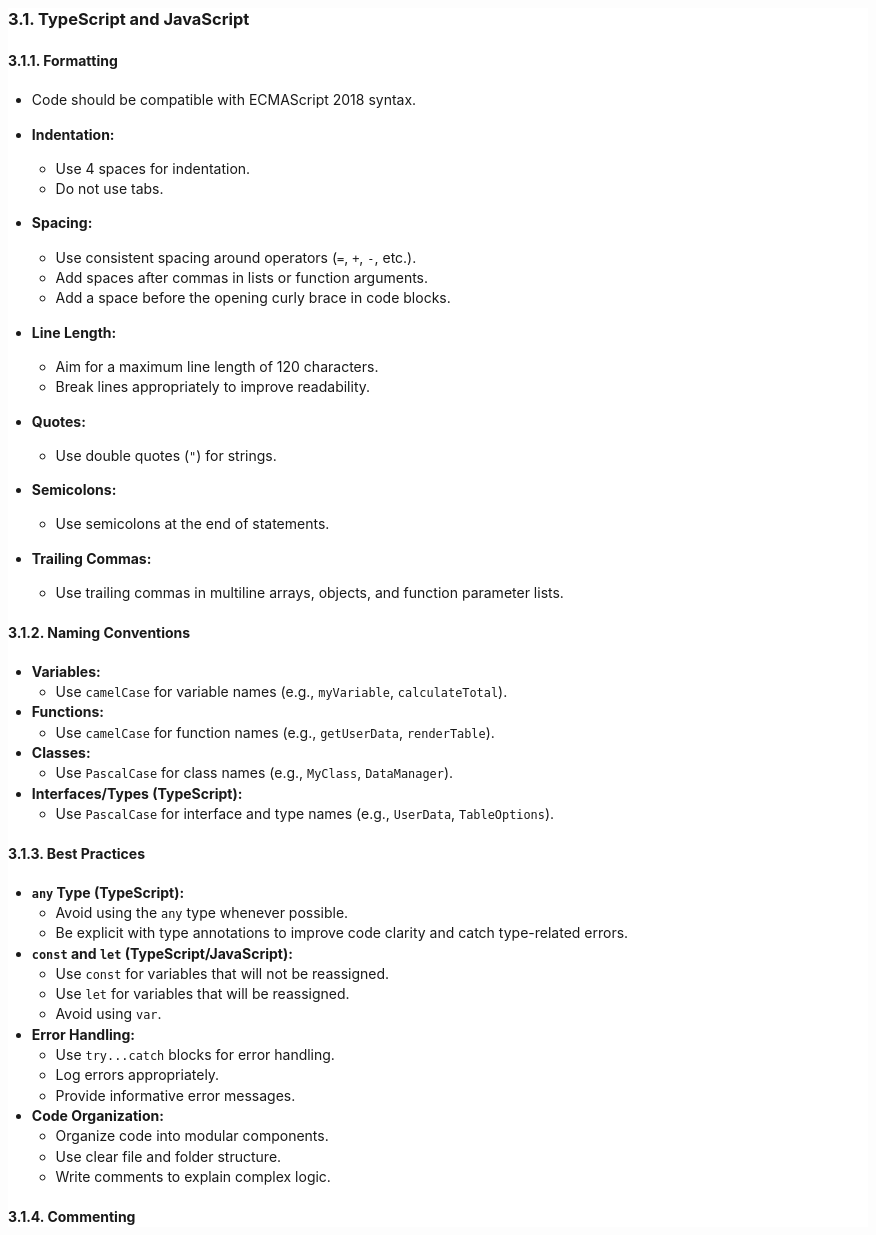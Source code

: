 ###   3.1. TypeScript and JavaScript

####   3.1.1. Formatting

-   Code should be compatible with ECMAScript 2018 syntax.

-   **Indentation:**
    -   Use 4 spaces for indentation.
    -   Do not use tabs.
-   **Spacing:**
    -   Use consistent spacing around operators (`=`, `+`, `-`, etc.).
    -   Add spaces after commas in lists or function arguments.
    -   Add a space before the opening curly brace in code blocks.
-   **Line Length:**
    -   Aim for a maximum line length of 120 characters.
    -   Break lines appropriately to improve readability.
-   **Quotes:**
    -   Use double quotes (`"`) for strings.
-   **Semicolons:**
    -   Use semicolons at the end of statements.
-   **Trailing Commas:**
    -   Use trailing commas in multiline arrays, objects, and function parameter lists.

####   3.1.2. Naming Conventions

-   **Variables:**
    -   Use `camelCase` for variable names (e.g., `myVariable`, `calculateTotal`).
-   **Functions:**
    -   Use `camelCase` for function names (e.g., `getUserData`, `renderTable`).
-   **Classes:**
    -   Use `PascalCase` for class names (e.g., `MyClass`, `DataManager`).
-   **Interfaces/Types (TypeScript):**
    -   Use `PascalCase` for interface and type names (e.g., `UserData`, `TableOptions`).

####   3.1.3. Best Practices

-   **`any` Type (TypeScript):**
    -   Avoid using the `any` type whenever possible.
    -   Be explicit with type annotations to improve code clarity and catch type-related errors.
-   **`const` and `let` (TypeScript/JavaScript):**
    -   Use `const` for variables that will not be reassigned.
    -   Use `let` for variables that will be reassigned.
    -   Avoid using `var`.
-   **Error Handling:**
    -   Use `try...catch` blocks for error handling.
    -   Log errors appropriately.
    -   Provide informative error messages.
-   **Code Organization:**
    -   Organize code into modular components.
    -   Use clear file and folder structure.
    -   Write comments to explain complex logic.

####   3.1.4. Commenting
